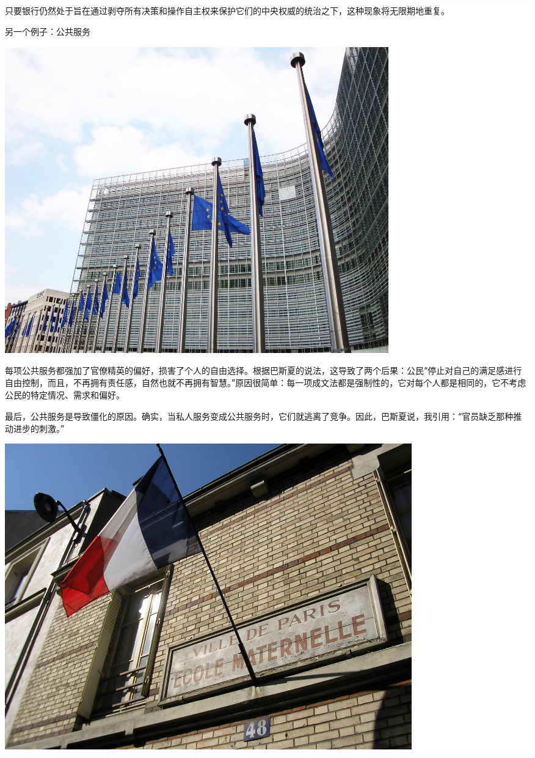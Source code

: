只要银行仍然处于旨在通过剥夺所有决策和操作自主权来保护它们的中央权威的统治之下，这种现象将无限期地重复。

另一个例子：公共服务

![image](assets/en/105.webp)

每项公共服务都强加了官僚精英的偏好，损害了个人的自由选择。根据巴斯夏的说法，这导致了两个后果：公民“停止对自己的满足感进行自由控制，而且，不再拥有责任感，自然也就不再拥有智慧。”原因很简单：每一项成文法都是强制性的，它对每个人都是相同的，它不考虑公民的特定情况、需求和偏好。

最后，公共服务是导致僵化的原因。确实，当私人服务变成公共服务时，它们就逃离了竞争。因此，巴斯夏说，我引用：“官员缺乏那种推动进步的刺激。”

![image](assets/en/106.webp)
